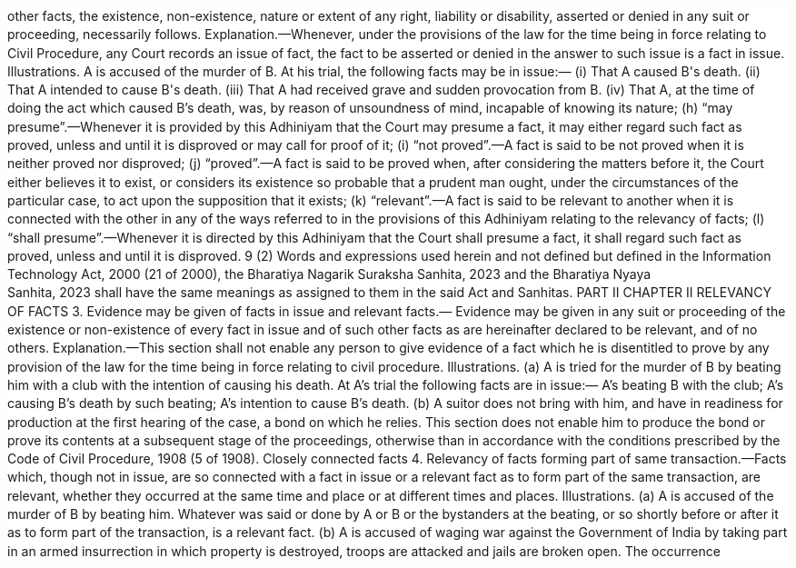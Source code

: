 other facts, the existence, non-existence, nature or extent of any right, liability or disability, asserted 
or denied in any suit or proceeding, necessarily follows. 
Explanation.—Whenever, under the provisions of the law for the time being in force relating to 
Civil Procedure, any Court records an issue of fact, the fact to be asserted or denied in the answer to 
such issue is a fact in issue. 
Illustrations. 
A is accused of the murder of B. At his trial, the following facts may be in issue:— 
(i) That A caused B's death. 
(ii) That A intended to cause B's death. 
(iii) That A had received grave and sudden provocation from B. 
(iv) That A, at the time of doing the act which caused B’s death, was, by reason of 
unsoundness of mind, incapable of knowing its nature; 
(h) “may presume”.—Whenever it is provided by this Adhiniyam that the Court may 
presume a fact, it may either regard such fact as proved, unless and until it is disproved or may 
call for proof of it; 
(i) “not proved”.—A fact is said to be not proved when it is neither proved nor disproved; 
(j) “proved”.—A fact is said to be proved when, after considering the matters before it, the 
Court either believes it to exist, or considers its existence so probable that a prudent man ought, 
under the circumstances of the particular case, to act upon the supposition that it exists; 
(k) “relevant”.—A fact is said to be relevant to another when it is connected with the other in 
any of the ways referred to in the provisions of this Adhiniyam relating to the relevancy of facts; 
(l) “shall presume”.—Whenever it is directed by this Adhiniyam that the Court shall presume 
a fact, it shall regard such fact as proved, unless and until it is disproved. 
9 
(2) Words and expressions used herein and not defined but defined in the Information Technology 
Act, 2000 (21 of 2000), the Bharatiya Nagarik Suraksha Sanhita, 2023 and the Bharatiya Nyaya               
Sanhita, 2023 shall have the same meanings as assigned to them in the said Act and Sanhitas. 
PART II 
CHAPTER II 
RELEVANCY OF FACTS 
3. Evidence may be given of facts in issue and relevant facts.— Evidence may be given in any suit 
or proceeding of the existence or non-existence of every fact in issue and of such other facts as are 
hereinafter declared to be relevant, and of no others. 
Explanation.—This section shall not enable any person to give evidence of a fact which he is 
disentitled to prove by any provision of the law for the time being in force relating to civil procedure. 
Illustrations. 
(a) A is tried for the murder of B by beating him with a club with the intention of causing his death. 
At A’s trial the following facts are in issue:— 
A’s beating B with the club; 
A’s causing B’s death by such beating; 
A’s intention to cause B’s death. 
(b) A suitor does not bring with him, and have in readiness for production at the first hearing of the 
case, a bond on which he relies. This section does not enable him to produce the bond or prove its 
contents at a subsequent stage of the proceedings, otherwise than in accordance with the conditions 
prescribed by the Code of Civil Procedure, 1908 (5 of 1908). 
Closely connected facts 
4. Relevancy of facts forming part of same transaction.—Facts which, though not in issue, are so 
connected with a fact in issue or a relevant fact as to form part of the same transaction, are relevant, 
whether they occurred at the same time and place or at different times and places. 
Illustrations. 
(a) A is accused of the murder of B by beating him. Whatever was said or done by A or B or the 
bystanders at the beating, or so shortly before or after it as to form part of the transaction, is a relevant 
fact. 
(b) A is accused of waging war against the Government of India by taking part in an armed 
insurrection in which property is destroyed, troops are attacked and jails are broken open. The occurrence 